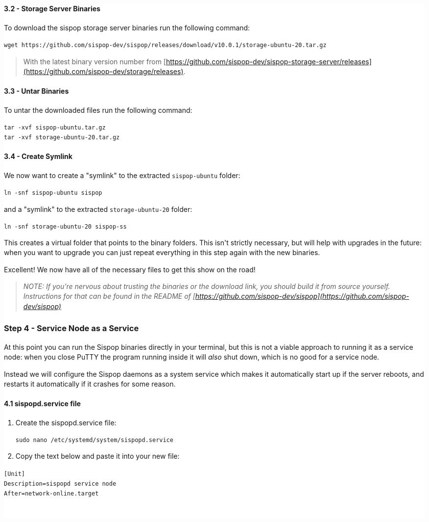 #### 3.2 - Storage Server Binaries

To download the sispop storage server binaries run the following command:

```
wget https://github.com/sispop-dev/sispop/releases/download/v10.0.1/storage-ubuntu-20.tar.gz
```
> With the latest binary version number from [https://github.com/sispop-dev/sispop-storage-server/releases](https://github.com/sispop-dev/storage/releases).

#### 3.3 - Untar Binaries

To untar the downloaded files run the following command:

```
tar -xvf sispop-ubuntu.tar.gz
tar -xvf storage-ubuntu-20.tar.gz
```
#### 3.4 - Create Symlink 

We now want to create a "symlink" to the extracted `sispop-ubuntu` folder:

```
ln -snf sispop-ubuntu sispop
```

and a "symlink" to the extracted `storage-ubuntu-20` folder:

```
ln -snf storage-ubuntu-20 sispop-ss
```

This creates a virtual folder that points to the binary folders. This isn't strictly necessary, but will help with upgrades in the future: when you want to upgrade you can just repeat everything in this step again with the new binaries.

Excellent! We now have all of the necessary files to get this show on the road!

> *NOTE: If you’re nervous about trusting the binaries or the download link, you should build it from source yourself. Instructions for that can be found in the README of [https://github.com/sispop-dev/sispop](https://github.com/sispop-dev/sispop)*

### Step 4 - Service Node as a Service

At this point you can run the Sispop binaries directly in your terminal, but this is not a viable approach to running it as a service node: when you close PuTTY the program running inside it will *also* shut down, which is no good for a service node.

Instead we will configure the Sispop daemons as a system service which makes it automatically start up if the server reboots, and restarts it automatically if it crashes for some reason.

#### 4.1 sispopd.service file

<ol>
<li>Create the sispopd.service file:
<pre><code>sudo nano /etc/systemd/system/sispopd.service</code></pre>
</li>
<li>Copy the text below and paste it into your new file:</li>
</ol>
<pre><code>[Unit]
Description=sispopd service node
After=network-online.target

